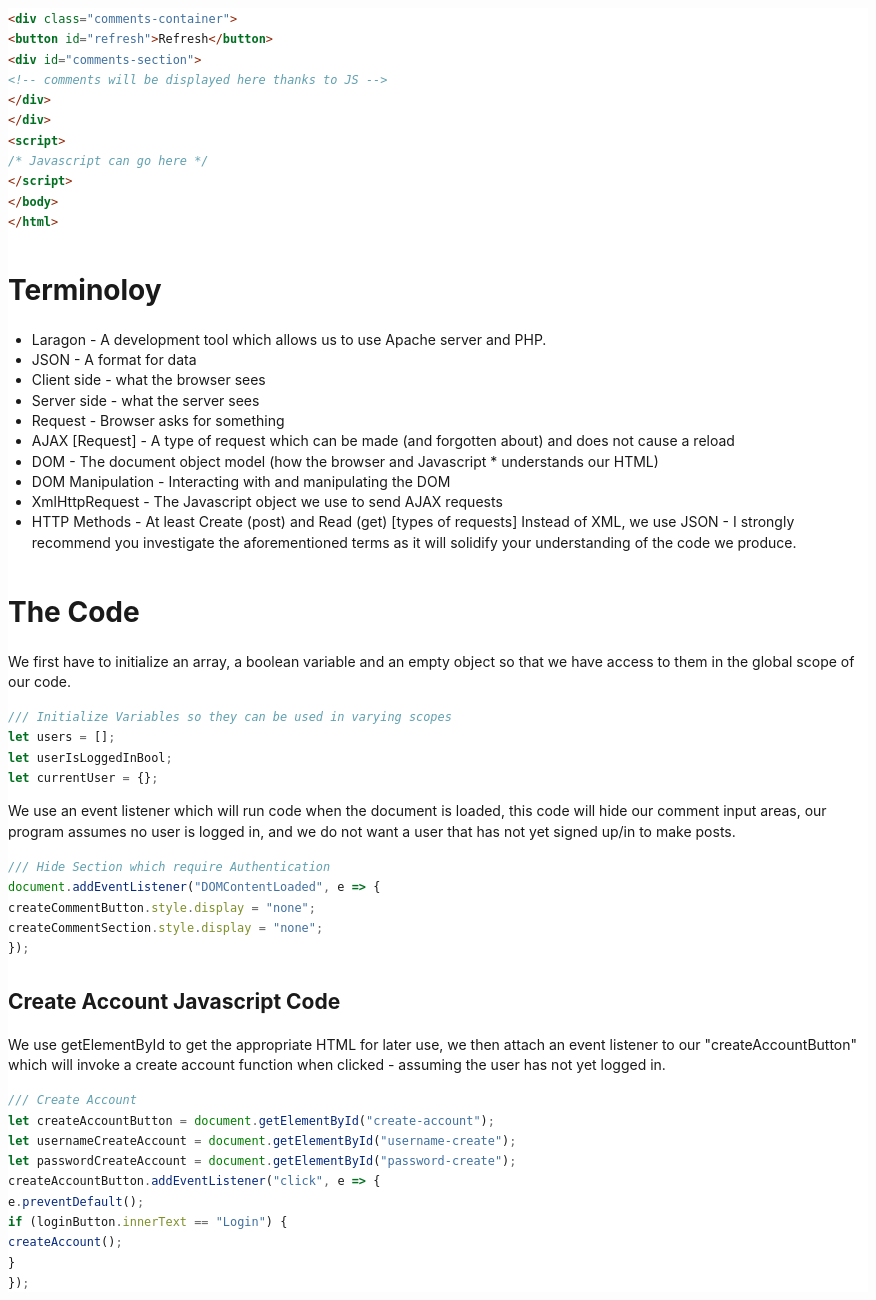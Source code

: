 ```html
<div class="comments-container">
<button id="refresh">Refresh</button>
<div id="comments-section">
<!-- comments will be displayed here thanks to JS -->
</div>
</div>
<script>
/* Javascript can go here */
</script>
</body>
</html>
```
# Terminoloy
* Laragon - A development tool which allows us to use Apache server and PHP.
* JSON - A format for data
* Client side - what the browser sees
* Server side - what the server sees
* Request - Browser asks for something
* AJAX [Request] - A type of request which can be made (and forgotten about) and does not cause a reload
* DOM - The document object model (how the browser and Javascript * understands our HTML)
* DOM Manipulation - Interacting with and manipulating the DOM
* XmlHttpRequest - The Javascript object we use to send AJAX requests
* HTTP Methods - At least Create (post) and Read (get) [types of requests]
Instead of XML, we use JSON - I strongly recommend you investigate the aforementioned terms as it will solidify your understanding of the code we produce.
# The Code
We first have to initialize an array, a boolean variable and an empty object so that we have access to them in the global scope of our code.
```javascript
/// Initialize Variables so they can be used in varying scopes
let users = [];
let userIsLoggedInBool;
let currentUser = {};
```
We use an event listener which will run code when the document is loaded, this code will hide our comment input areas, our program assumes no user is logged in, and we do not want a user that has not yet signed up/in to make posts.
```javascript
/// Hide Section which require Authentication
document.addEventListener("DOMContentLoaded", e => {
createCommentButton.style.display = "none";
createCommentSection.style.display = "none";
});
```
## Create Account Javascript Code
We use getElementById to get the appropriate HTML for later use, we then attach an event listener to our "createAccountButton" which will invoke a create account function when clicked - assuming the user has not yet logged in.
```javascript
/// Create Account
let createAccountButton = document.getElementById("create-account");
let usernameCreateAccount = document.getElementById("username-create");
let passwordCreateAccount = document.getElementById("password-create");
createAccountButton.addEventListener("click", e => {
e.preventDefault();
if (loginButton.innerText == "Login") {
createAccount();
}
});
```